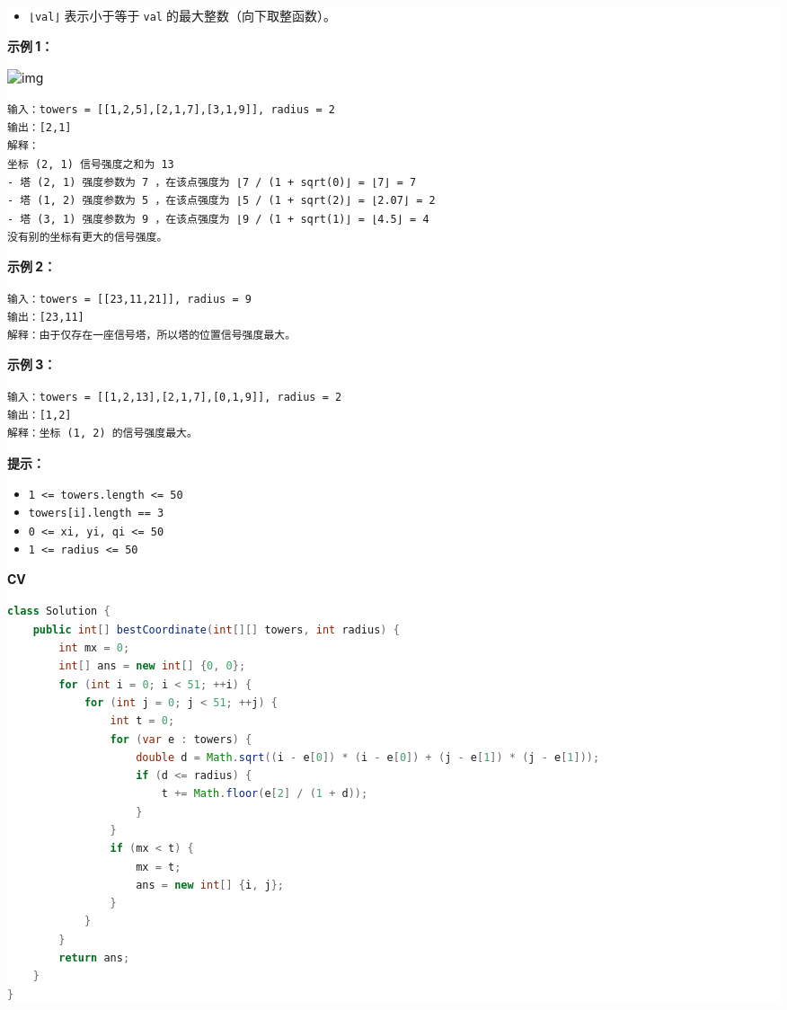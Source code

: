 - `⌊val⌋` 表示小于等于 `val` 的最大整数（向下取整函数）。

 

**示例 1：**

![img](https://assets.leetcode-cn.com/aliyun-lc-upload/uploads/2020/10/17/untitled-diagram.png)

```
输入：towers = [[1,2,5],[2,1,7],[3,1,9]], radius = 2
输出：[2,1]
解释：
坐标 (2, 1) 信号强度之和为 13
- 塔 (2, 1) 强度参数为 7 ，在该点强度为 ⌊7 / (1 + sqrt(0)⌋ = ⌊7⌋ = 7
- 塔 (1, 2) 强度参数为 5 ，在该点强度为 ⌊5 / (1 + sqrt(2)⌋ = ⌊2.07⌋ = 2
- 塔 (3, 1) 强度参数为 9 ，在该点强度为 ⌊9 / (1 + sqrt(1)⌋ = ⌊4.5⌋ = 4
没有别的坐标有更大的信号强度。
```

**示例 2：**

```
输入：towers = [[23,11,21]], radius = 9
输出：[23,11]
解释：由于仅存在一座信号塔，所以塔的位置信号强度最大。
```

**示例 3：**

```
输入：towers = [[1,2,13],[2,1,7],[0,1,9]], radius = 2
输出：[1,2]
解释：坐标 (1, 2) 的信号强度最大。
```

 

**提示：**

- `1 <= towers.length <= 50`
- `towers[i].length == 3`
- `0 <= xi, yi, qi <= 50`
- `1 <= radius <= 50`

**CV**

```java
class Solution {
    public int[] bestCoordinate(int[][] towers, int radius) {
        int mx = 0;
        int[] ans = new int[] {0, 0};
        for (int i = 0; i < 51; ++i) {
            for (int j = 0; j < 51; ++j) {
                int t = 0;
                for (var e : towers) {
                    double d = Math.sqrt((i - e[0]) * (i - e[0]) + (j - e[1]) * (j - e[1]));
                    if (d <= radius) {
                        t += Math.floor(e[2] / (1 + d));
                    }
                }
                if (mx < t) {
                    mx = t;
                    ans = new int[] {i, j};
                }
            }
        }
        return ans;
    }
}
```
